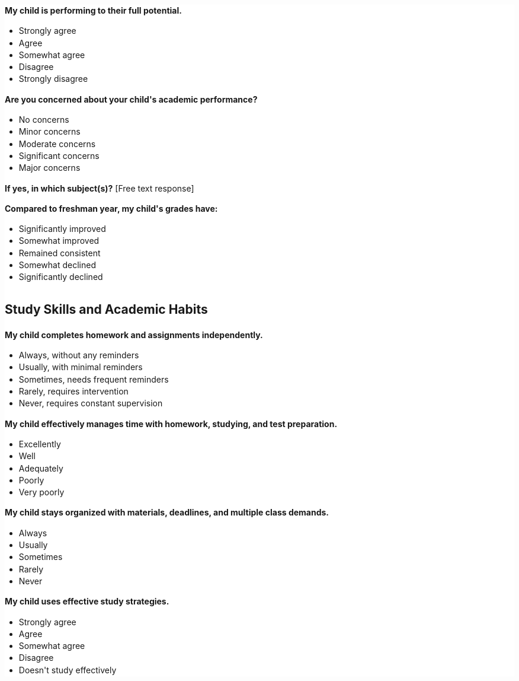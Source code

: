 **My child is performing to their full potential.**
- Strongly agree
- Agree
- Somewhat agree
- Disagree
- Strongly disagree

**Are you concerned about your child's academic performance?**
- No concerns
- Minor concerns
- Moderate concerns
- Significant concerns
- Major concerns

**If yes, in which subject(s)?**
[Free text response]

**Compared to freshman year, my child's grades have:**
- Significantly improved
- Somewhat improved
- Remained consistent
- Somewhat declined
- Significantly declined

## Study Skills and Academic Habits

**My child completes homework and assignments independently.**
- Always, without any reminders
- Usually, with minimal reminders
- Sometimes, needs frequent reminders
- Rarely, requires intervention
- Never, requires constant supervision

**My child effectively manages time with homework, studying, and test preparation.**
- Excellently
- Well
- Adequately
- Poorly
- Very poorly

**My child stays organized with materials, deadlines, and multiple class demands.**
- Always
- Usually
- Sometimes
- Rarely
- Never

**My child uses effective study strategies.**
- Strongly agree
- Agree
- Somewhat agree
- Disagree
- Doesn't study effectively
